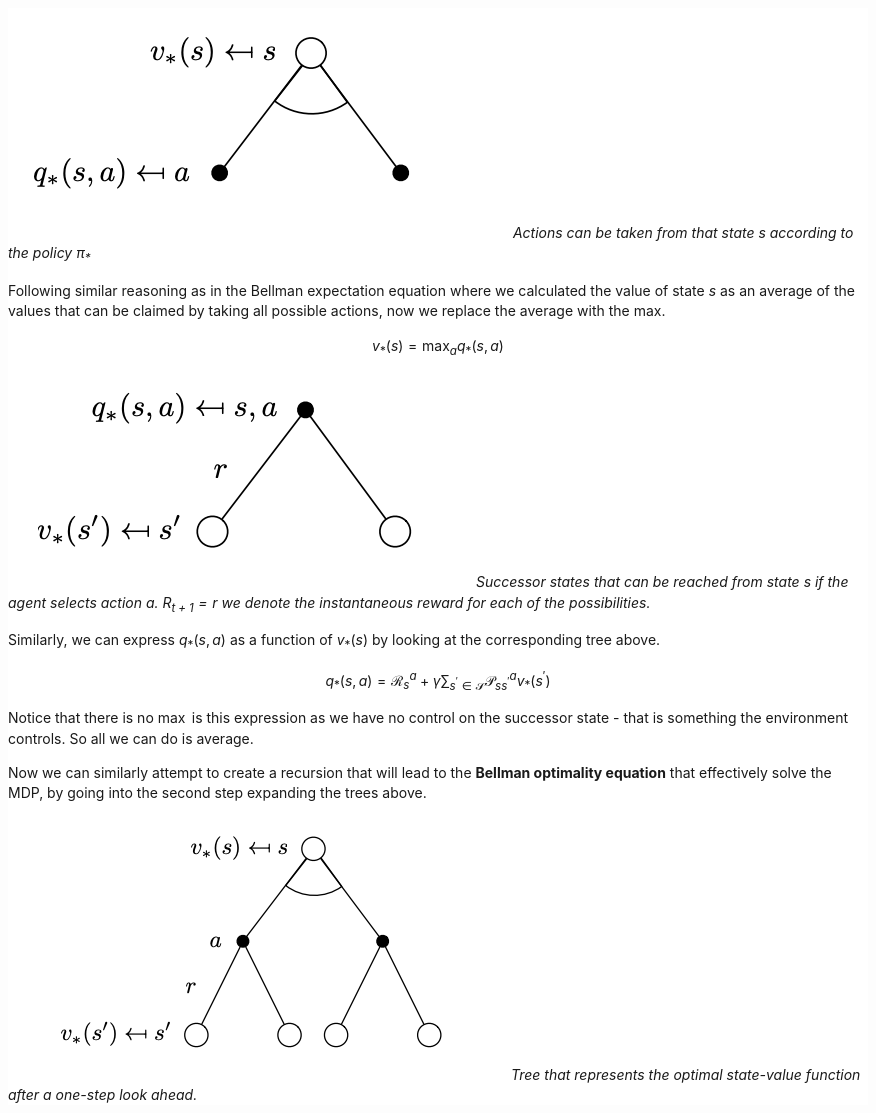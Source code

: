 ![optimal-state-value-tree](images/optimal-state-value-tree.png#center)
*Actions can be taken from that state $s$ according to the policy $\pi_*$*

Following similar reasoning as in the Bellman expectation equation where we calculated the value of state $s$ as an average of the values that can be claimed by taking all possible actions, now we replace the average with the max. 

$$v_*(s) = \max_a q_*(s,a)$$


![optimal-action-value-tree](images/optimal-action-value-tree.png#center)
*Successor states that can be reached from state $s$ if the agent selects action $a$. $R_{t+1}=r$ we denote the instantaneous reward for each of the possibilities.*

Similarly, we can express  $q_*(s,a)$ as a function of $v_*(s)$ by looking at the corresponding tree above. 

$$q_*(s,a) = \mathcal R_s^a + \gamma \sum_{s^\prime \in \mathcal S} \mathcal{P}^a_{ss^\prime} v_*(s^\prime)$$

Notice that there is no $\max$ is this expression as we have no control on the successor state - that is something the environment controls. So all we can do is average. 

Now we can similarly attempt to create a recursion that will lead to the **Bellman optimality equation** that effectively solve the MDP, by going into the second step expanding the trees above.

![optimal-state-action-state-value-tree](images/optimal-state-action-state-value-tree.png#center)
*Tree that represents the optimal state-value function after a one-step look ahead.*
